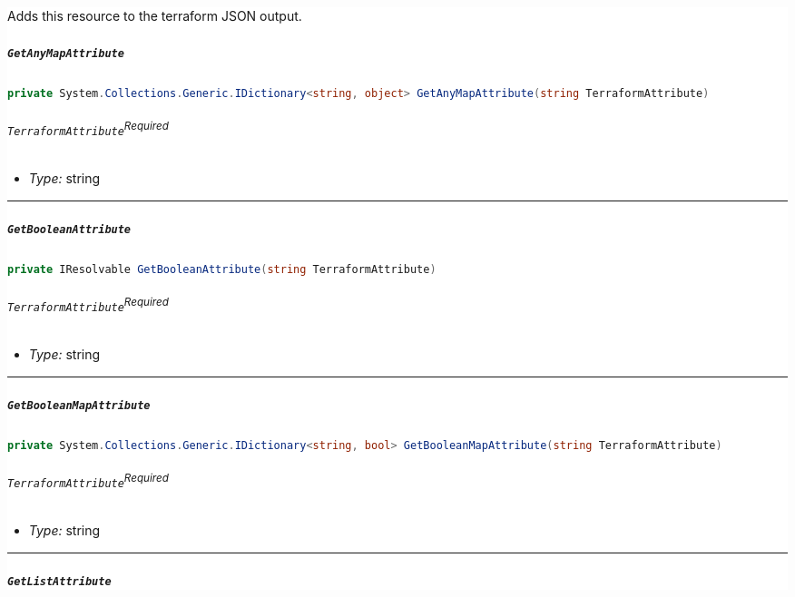 Adds this resource to the terraform JSON output.

##### `GetAnyMapAttribute` <a name="GetAnyMapAttribute" id="@cdktf/provider-okta.securePasswordStoreApp.SecurePasswordStoreApp.getAnyMapAttribute"></a>

```csharp
private System.Collections.Generic.IDictionary<string, object> GetAnyMapAttribute(string TerraformAttribute)
```

###### `TerraformAttribute`<sup>Required</sup> <a name="TerraformAttribute" id="@cdktf/provider-okta.securePasswordStoreApp.SecurePasswordStoreApp.getAnyMapAttribute.parameter.terraformAttribute"></a>

- *Type:* string

---

##### `GetBooleanAttribute` <a name="GetBooleanAttribute" id="@cdktf/provider-okta.securePasswordStoreApp.SecurePasswordStoreApp.getBooleanAttribute"></a>

```csharp
private IResolvable GetBooleanAttribute(string TerraformAttribute)
```

###### `TerraformAttribute`<sup>Required</sup> <a name="TerraformAttribute" id="@cdktf/provider-okta.securePasswordStoreApp.SecurePasswordStoreApp.getBooleanAttribute.parameter.terraformAttribute"></a>

- *Type:* string

---

##### `GetBooleanMapAttribute` <a name="GetBooleanMapAttribute" id="@cdktf/provider-okta.securePasswordStoreApp.SecurePasswordStoreApp.getBooleanMapAttribute"></a>

```csharp
private System.Collections.Generic.IDictionary<string, bool> GetBooleanMapAttribute(string TerraformAttribute)
```

###### `TerraformAttribute`<sup>Required</sup> <a name="TerraformAttribute" id="@cdktf/provider-okta.securePasswordStoreApp.SecurePasswordStoreApp.getBooleanMapAttribute.parameter.terraformAttribute"></a>

- *Type:* string

---

##### `GetListAttribute` <a name="GetListAttribute" id="@cdktf/provider-okta.securePasswordStoreApp.SecurePasswordStoreApp.getListAttribute"></a>
